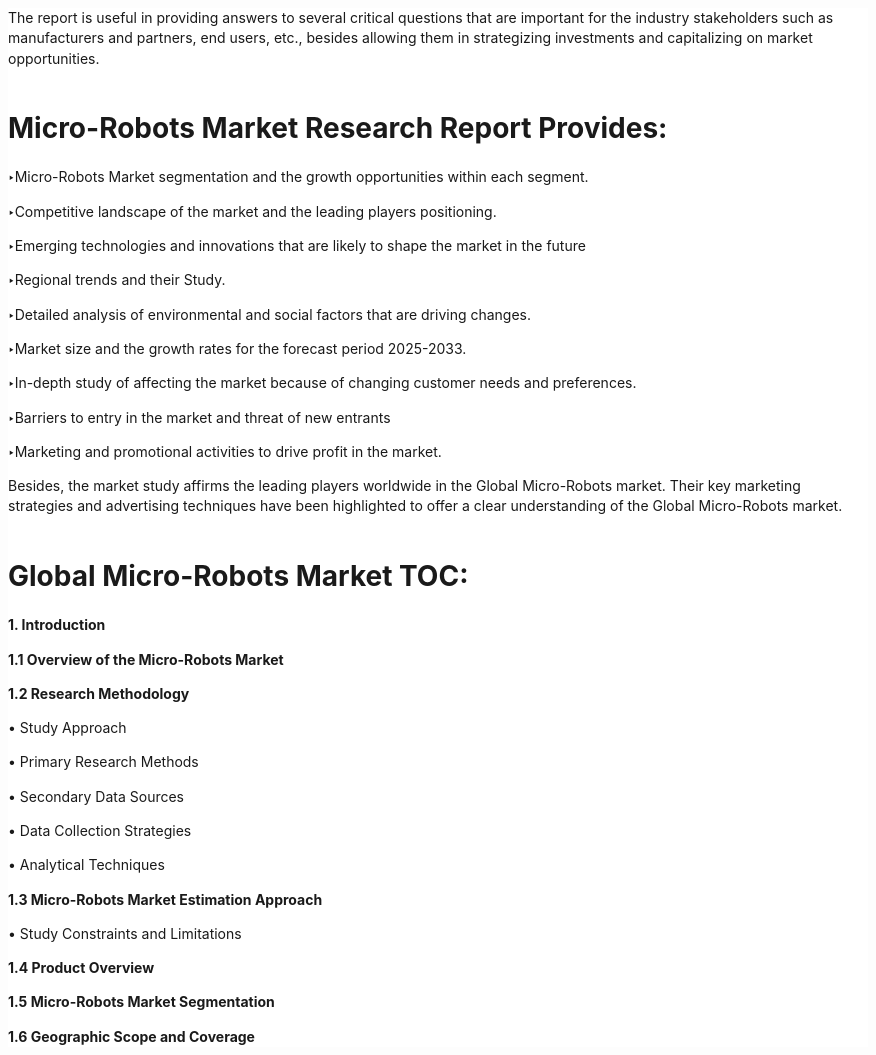 The report is useful in providing answers to several critical questions that are important for the industry stakeholders such as manufacturers and partners, end users, etc., besides allowing them in strategizing investments and capitalizing on market opportunities.

# <strong>Micro-Robots Market Research Report Provides:</strong>

<strong>‣</strong>Micro-Robots Market segmentation and the growth opportunities within each segment.

<strong>‣</strong>Competitive landscape of the market and the leading players positioning.

<strong>‣</strong>Emerging technologies and innovations that are likely to shape the market in the future

<strong>‣</strong>Regional trends and their Study.

<strong>‣</strong>Detailed analysis of environmental and social factors that are driving changes.

<strong>‣</strong>Market size and the growth rates for the forecast period 2025-2033.

<strong>‣</strong>In-depth study of affecting the market because of changing customer needs and preferences.

<strong>‣</strong>Barriers to entry in the market and threat of new entrants

<strong>‣</strong>Marketing and promotional activities to drive profit in the market.

Besides, the market study affirms the leading players worldwide in the Global Micro-Robots market. Their key marketing strategies and advertising techniques have been highlighted to offer a clear understanding of the Global Micro-Robots market.

# <strong>Global Micro-Robots Market TOC:</strong>

<strong>1. Introduction</strong>

<strong>1.1 Overview of the Micro-Robots Market</strong>

<strong>1.2 Research Methodology</strong>

• Study Approach

• Primary Research Methods

• Secondary Data Sources

• Data Collection Strategies

• Analytical Techniques

<strong>1.3 Micro-Robots Market Estimation Approach</strong>

• Study Constraints and Limitations

<strong>1.4 Product Overview</strong>

<strong>1.5 Micro-Robots Market Segmentation</strong>

<strong>1.6 Geographic Scope and Coverage</strong>
